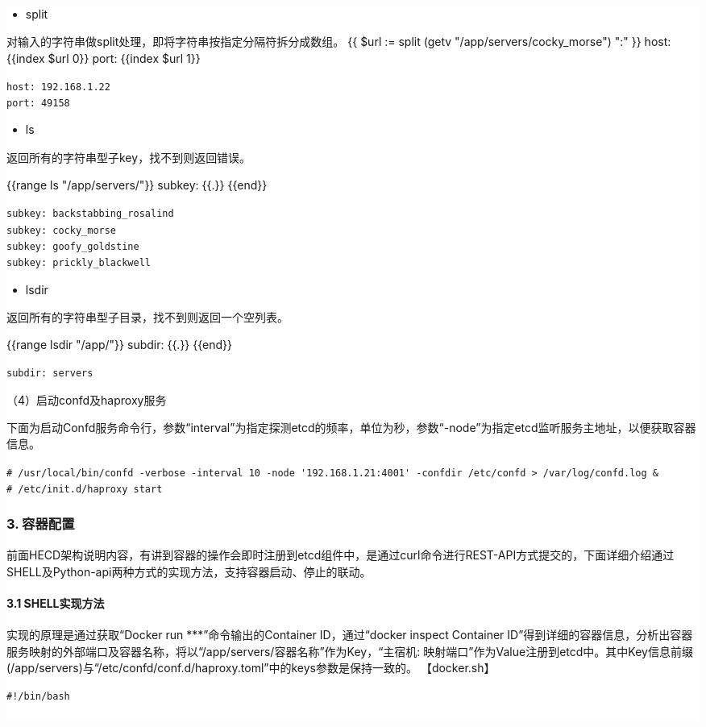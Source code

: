 - split

对输入的字符串做split处理，即将字符串按指定分隔符拆分成数组。
        {{ $url := split (getv "/app/servers/cocky_morse") ":" }}
          host: {{index $url 0}}
          port: {{index $url 1}}

```
host: 192.168.1.22  
port: 49158  
```

- ls

返回所有的字符串型子key，找不到则返回错误。

{{range ls "/app/servers/"}}
   subkey: {{.}}
{{end}}

```
subkey: backstabbing_rosalind  
subkey: cocky_morse  
subkey: goofy_goldstine  
subkey: prickly_blackwell  
```

- lsdir

返回所有的字符串型子目录，找不到则返回一个空列表。

{{range lsdir "/app/"}}
   subdir: {{.}}
{{end}}

```subdir: servers```  

（4）启动confd及haproxy服务

下面为启动Confd服务命令行，参数“interval”为指定探测etcd的频率，单位为秒，参数“-node”为指定etcd监听服务主地址，以便获取容器信息。

```
# /usr/local/bin/confd -verbose -interval 10 -node '192.168.1.21:4001' -confdir /etc/confd > /var/log/confd.log &  
# /etc/init.d/haproxy start  
```

### 3. 容器配置

前面HECD架构说明内容，有讲到容器的操作会即时注册到etcd组件中，是通过curl命令进行REST-API方式提交的，下面详细介绍通过SHELL及Python-api两种方式的实现方法，支持容器启动、停止的联动。

#### 3.1 SHELL实现方法

实现的原理是通过获取“Docker run ***”命令输出的Container ID，通过“docker inspect Container ID”得到详细的容器信息，分析出容器服务映射的外部端口及容器名称，将以“/app/servers/容器名称”作为Key，“主宿机: 映射端口”作为Value注册到etcd中。其中Key信息前缀(/app/servers)与“/etc/confd/conf.d/haproxy.toml”中的keys参数是保持一致的。
【docker.sh】

```
#!/bin/bash  
  